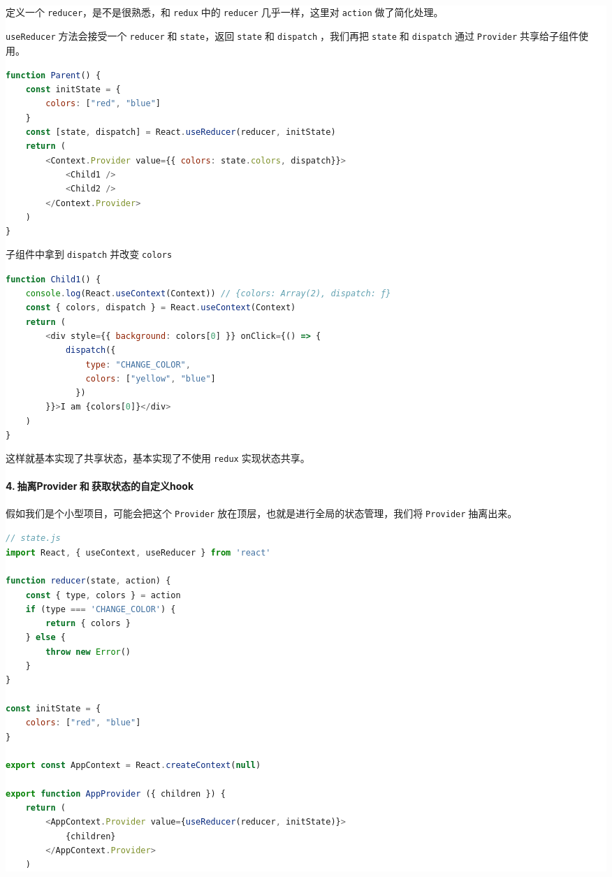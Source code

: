 定义一个 `reducer`，是不是很熟悉，和 `redux` 中的 `reducer` 几乎一样，这里对 `action` 做了简化处理。

`useReducer` 方法会接受一个 `reducer` 和 `state`，返回 `state` 和 `dispatch` ，我们再把 `state` 和 `dispatch` 通过 `Provider` 共享给子组件使用。

```javascript
function Parent() {
    const initState = {
        colors: ["red", "blue"]
    }
    const [state, dispatch] = React.useReducer(reducer, initState)
    return (
        <Context.Provider value={{ colors: state.colors, dispatch}}>
            <Child1 />
            <Child2 />
        </Context.Provider>
    )
}
```

子组件中拿到 `dispatch` 并改变 `colors`

```javascript
function Child1() {
    console.log(React.useContext(Context)) // {colors: Array(2), dispatch: ƒ}
    const { colors, dispatch } = React.useContext(Context)
    return (
        <div style={{ background: colors[0] }} onClick={() => {
            dispatch({
                type: "CHANGE_COLOR",
                colors: ["yellow", "blue"]
              })
        }}>I am {colors[0]}</div>
    )
}
```

这样就基本实现了共享状态，基本实现了不使用 `redux` 实现状态共享。

#### 4. 抽离Provider 和 获取状态的自定义hook

假如我们是个小型项目，可能会把这个 `Provider` 放在顶层，也就是进行全局的状态管理，我们将 `Provider` 抽离出来。

```javascript
// state.js
import React, { useContext, useReducer } from 'react'

function reducer(state, action) {
    const { type, colors } = action
    if (type === 'CHANGE_COLOR') {
        return { colors }
    } else {
        throw new Error()
    }
}

const initState = {
    colors: ["red", "blue"]
}

export const AppContext = React.createContext(null)

export function AppProvider ({ children }) {
    return (
        <AppContext.Provider value={useReducer(reducer, initState)}>
            {children}
        </AppContext.Provider>
    )
```